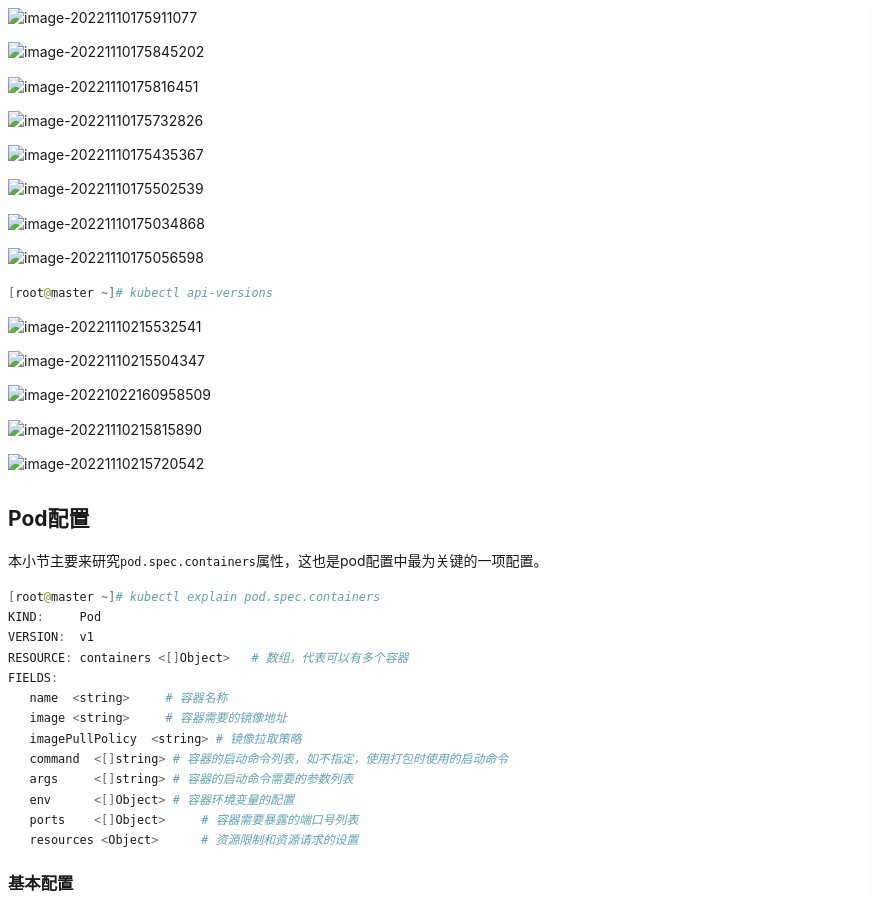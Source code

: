 ![image-20221110175911077](https://mdmdmdmd.oss-cn-beijing.aliyuncs.com/img/image-20221110175911077.png)

![image-20221110175845202](https://mdmdmdmd.oss-cn-beijing.aliyuncs.com/img/image-20221110175845202.png)

![image-20221110175816451](https://mdmdmdmd.oss-cn-beijing.aliyuncs.com/img/image-20221110175816451.png)

![image-20221110175732826](https://mdmdmdmd.oss-cn-beijing.aliyuncs.com/img/image-20221110175732826.png)

![image-20221110175435367](https://mdmdmdmd.oss-cn-beijing.aliyuncs.com/img/image-20221110175435367.png)

![image-20221110175502539](https://mdmdmdmd.oss-cn-beijing.aliyuncs.com/img/image-20221110175502539.png)

![image-20221110175034868](https://mdmdmdmd.oss-cn-beijing.aliyuncs.com/img/image-20221110175034868.png)

![image-20221110175056598](https://mdmdmdmd.oss-cn-beijing.aliyuncs.com/img/image-20221110175056598.png)

```powershell
[root@master ~]# kubectl api-versions
```

![image-20221110215532541](https://mdmdmdmd.oss-cn-beijing.aliyuncs.com/img/image-20221110215532541.png)

![image-20221110215504347](https://mdmdmdmd.oss-cn-beijing.aliyuncs.com/img/image-20221110215504347.png)

![image-20221022160958509](https://mdmdmdmd.oss-cn-beijing.aliyuncs.com/img/image-20221022160958509.png)

![image-20221110215815890](https://mdmdmdmd.oss-cn-beijing.aliyuncs.com/img/image-20221110215815890.png)

![image-20221110215720542](https://mdmdmdmd.oss-cn-beijing.aliyuncs.com/img/image-20221110215720542.png)

## Pod配置

本小节主要来研究`pod.spec.containers`属性，这也是pod配置中最为关键的一项配置。

~~~powershell
[root@master ~]# kubectl explain pod.spec.containers
KIND:     Pod
VERSION:  v1   
RESOURCE: containers <[]Object>   # 数组，代表可以有多个容器
FIELDS:
   name  <string>     # 容器名称
   image <string>     # 容器需要的镜像地址
   imagePullPolicy  <string> # 镜像拉取策略 
   command  <[]string> # 容器的启动命令列表，如不指定，使用打包时使用的启动命令
   args     <[]string> # 容器的启动命令需要的参数列表
   env      <[]Object> # 容器环境变量的配置
   ports    <[]Object>     # 容器需要暴露的端口号列表
   resources <Object>      # 资源限制和资源请求的设置
~~~

### 基本配置

